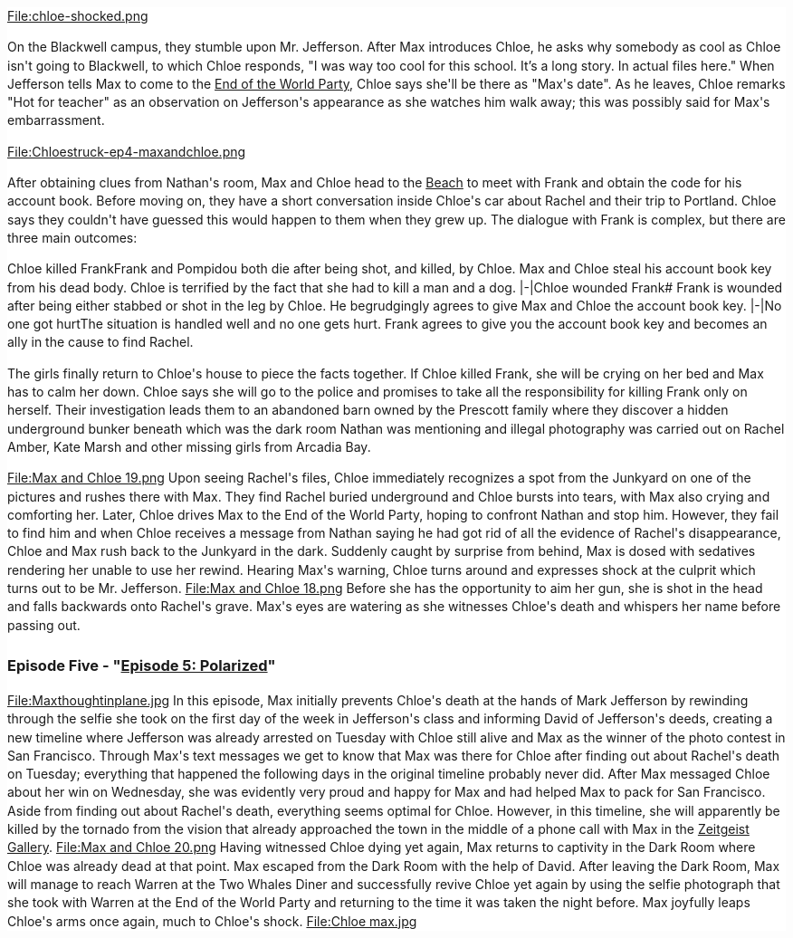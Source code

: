 [File:chloe-shocked.png](thumb.md)

On the Blackwell campus, they stumble upon Mr. Jefferson. After Max introduces Chloe, he asks why somebody as cool as Chloe isn't going to Blackwell, to which Chloe responds, "I was way too cool for this school. It’s a long story. In actual files here." When Jefferson tells Max to come to the [End of the World Party](end_of_the_world_party.md), Chloe says she'll be there as "Max's date".  As he leaves, Chloe remarks "Hot for teacher" as an observation on Jefferson's appearance as she watches him walk away; this was possibly said for Max's embarrassment.

[File:Chloestruck-ep4-maxandchloe.png](thumb.md)

After obtaining clues from Nathan's room, Max and Chloe head to the [Beach](beach.md) to meet with Frank and obtain the code for his account book. Before moving on, they have a short conversation inside Chloe's car about Rachel and their trip to Portland. Chloe says they couldn't have guessed this would happen to them when they grew up. The dialogue with Frank is complex, but there are three main outcomes:

Chloe killed FrankFrank and Pompidou both die after being shot, and killed, by Chloe. Max and Chloe steal his account book key from his dead body. Chloe is terrified by the fact that she had to kill a man and a dog.
|-|Chloe wounded Frank# Frank is wounded after being either stabbed or shot in the leg by Chloe. He begrudgingly agrees to give Max and Chloe the account book key.
|-|No one got hurtThe situation is handled well and no one gets hurt. Frank agrees to give you the account book key and becomes an ally in the cause to find Rachel.

The girls finally return to Chloe's house to piece the facts together. If Chloe killed Frank, she will be crying on her bed and Max has to calm her down. Chloe says she will go to the police and promises to take all the responsibility for killing Frank only on herself. Their investigation leads them to an abandoned barn owned by the Prescott family where they discover a hidden underground bunker beneath which was the dark room Nathan was mentioning and illegal photography was carried out on Rachel Amber, Kate Marsh and other missing girls from Arcadia Bay.

[File:Max and Chloe 19.png](thumb.md) Upon seeing Rachel's files, Chloe immediately recognizes a spot from the Junkyard on one of the pictures and rushes there with Max. They find Rachel buried underground and Chloe bursts into tears, with Max also crying and comforting her. Later, Chloe drives Max to the End of the World Party, hoping to confront Nathan and stop him. However, they fail to find him and when Chloe receives a message from Nathan saying he had got rid of all the evidence of Rachel's disappearance, Chloe and Max rush back to the Junkyard in the dark. Suddenly caught by surprise from behind, Max is dosed with sedatives rendering her unable to use her rewind. Hearing Max's warning, Chloe turns around and expresses shock at the culprit which turns out to be Mr. Jefferson. [File:Max and Chloe 18.png](thumb.md) 
Before she has the opportunity to aim her gun, she is shot in the head and falls backwards onto Rachel's grave. Max's eyes are watering as she witnesses Chloe's death and whispers her name before passing out.

###  Episode Five - "[Episode 5: Polarized](polarized.md)" 
[File:Maxthoughtinplane.jpg](thumb.md)
In this episode, Max initially prevents Chloe's death at the hands of Mark Jefferson by rewinding through the selfie she took on the first day of the week in Jefferson's class and informing David of Jefferson's deeds, creating a new timeline where Jefferson was already arrested on Tuesday with Chloe still alive and Max as the winner of the photo contest in San Francisco. Through Max's text messages we get to know that Max was there for Chloe after finding out about Rachel's death on Tuesday; everything that happened the following days in the original timeline probably never did. After Max messaged Chloe about her win on Wednesday, she was evidently very proud and happy for Max and had helped Max to pack for San Francisco. Aside from finding out about Rachel's death, everything seems optimal for Chloe. However, in this timeline, she will apparently be killed by the tornado from the vision that already approached the town in the middle of a phone call with Max in the [Zeitgeist Gallery](zeitgeist_gallery.md). 
[File:Max and Chloe 20.png](thumb.md) Having witnessed Chloe dying yet again, Max returns to captivity in the Dark Room where Chloe was already dead at that point. Max escaped from the Dark Room with the help of David. After leaving the Dark Room, Max will manage to reach Warren at the Two Whales Diner and successfully revive Chloe yet again by using the selfie photograph that she took with Warren at the End of the World Party and returning to the time it was taken the night before. Max joyfully leaps Chloe's arms once again, much to Chloe's shock.
[File:Chloe max.jpg](right.md)